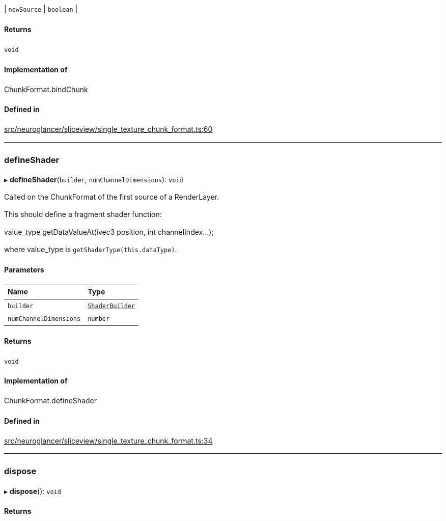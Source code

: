 | `newSource` | `boolean` |

#### Returns

`void`

#### Implementation of

ChunkFormat.bindChunk

#### Defined in

[src/neuroglancer/sliceview/single_texture_chunk_format.ts:60](https://github.com/ActiveBrainAtlas2/neuroglancer/blob/91617476/src/neuroglancer/sliceview/single_texture_chunk_format.ts#L60)

___

### defineShader

▸ **defineShader**(`builder`, `numChannelDimensions`): `void`

Called on the ChunkFormat of the first source of a RenderLayer.

This should define a fragment shader function:

  value_type getDataValueAt(ivec3 position, int channelIndex...);

where value_type is `getShaderType(this.dataType)`.

#### Parameters

| Name | Type |
| :------ | :------ |
| `builder` | [`ShaderBuilder`](neuroglancer_webgl_shader.ShaderBuilder.md) |
| `numChannelDimensions` | `number` |

#### Returns

`void`

#### Implementation of

ChunkFormat.defineShader

#### Defined in

[src/neuroglancer/sliceview/single_texture_chunk_format.ts:34](https://github.com/ActiveBrainAtlas2/neuroglancer/blob/91617476/src/neuroglancer/sliceview/single_texture_chunk_format.ts#L34)

___

### dispose

▸ **dispose**(): `void`

#### Returns
